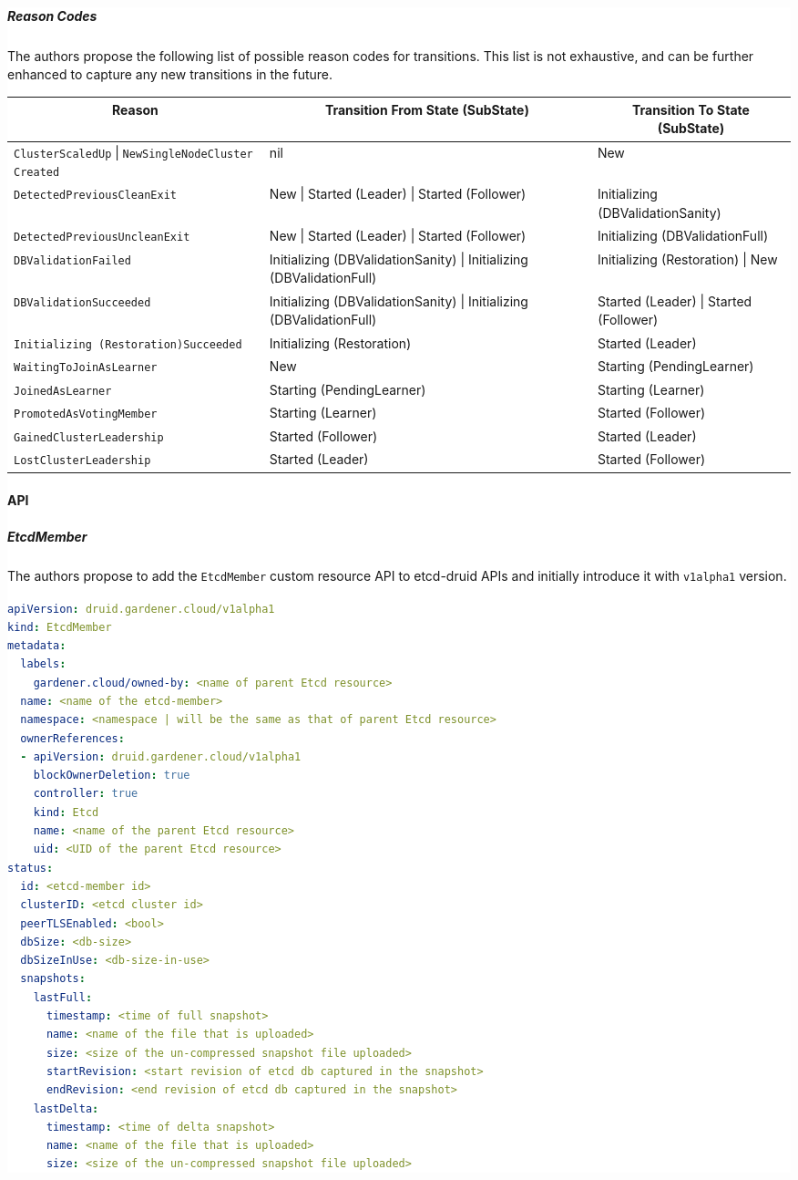 ##### Reason Codes

The authors propose the following list of possible reason codes for transitions. This list is not exhaustive, and can be further enhanced to capture any new transitions in the future.

| Reason                                                 | Transition From State (SubState)                                         | Transition To State (SubState)             |
|--------------------------------------------------------|--------------------------------------------------------------------------|--------------------------------------------|
| `ClusterScaledUp` &#124; `NewSingleNodeClusterCreated` | nil                                                                      | New                                        |
| `DetectedPreviousCleanExit`                            | New &#124; Started (Leader) &#124; Started (Follower)                    | Initializing (DBValidationSanity)          |
| `DetectedPreviousUncleanExit`                          | New &#124; Started (Leader) &#124; Started (Follower)                    | Initializing (DBValidationFull)            |
| `DBValidationFailed`                                   | Initializing (DBValidationSanity) &#124; Initializing (DBValidationFull) | Initializing (Restoration) &#124; New      |
| `DBValidationSucceeded`                                | Initializing (DBValidationSanity) &#124; Initializing (DBValidationFull) | Started (Leader) &#124; Started (Follower) |
| `Initializing (Restoration)Succeeded`                  | Initializing (Restoration)                                               | Started (Leader)                           |
| `WaitingToJoinAsLearner`                               | New                                                                      | Starting (PendingLearner)                  |
| `JoinedAsLearner`                                      | Starting (PendingLearner)                                                | Starting (Learner)                         |
| `PromotedAsVotingMember`                               | Starting (Learner)                                                       | Started (Follower)                         |
| `GainedClusterLeadership`                              | Started (Follower)                                                       | Started (Leader)                           |
| `LostClusterLeadership`                                | Started (Leader)                                                         | Started (Follower)                         |

#### API

##### EtcdMember

The authors propose to add the `EtcdMember` custom resource API to etcd-druid APIs and initially introduce it with `v1alpha1` version.

```yaml
apiVersion: druid.gardener.cloud/v1alpha1
kind: EtcdMember
metadata:
  labels:
    gardener.cloud/owned-by: <name of parent Etcd resource>
  name: <name of the etcd-member>
  namespace: <namespace | will be the same as that of parent Etcd resource>
  ownerReferences:
  - apiVersion: druid.gardener.cloud/v1alpha1
    blockOwnerDeletion: true
    controller: true
    kind: Etcd
    name: <name of the parent Etcd resource>
    uid: <UID of the parent Etcd resource> 
status:
  id: <etcd-member id>
  clusterID: <etcd cluster id>
  peerTLSEnabled: <bool>
  dbSize: <db-size>
  dbSizeInUse: <db-size-in-use>
  snapshots:
    lastFull:
      timestamp: <time of full snapshot>
      name: <name of the file that is uploaded>
      size: <size of the un-compressed snapshot file uploaded>
      startRevision: <start revision of etcd db captured in the snapshot>
      endRevision: <end revision of etcd db captured in the snapshot>
    lastDelta:
      timestamp: <time of delta snapshot>
      name: <name of the file that is uploaded>
      size: <size of the un-compressed snapshot file uploaded>
```